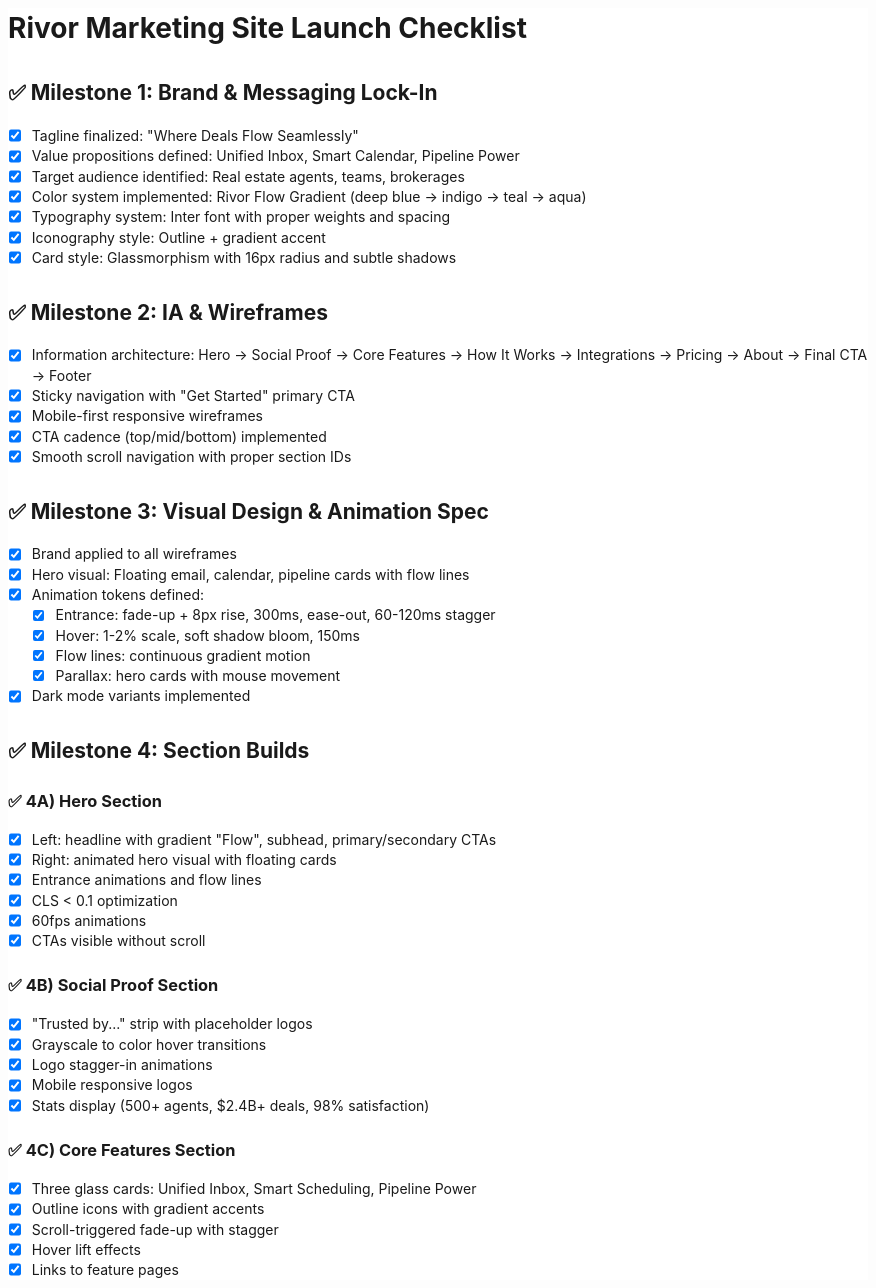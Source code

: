 # Rivor Marketing Site Launch Checklist

## ✅ Milestone 1: Brand & Messaging Lock-In
- [x] Tagline finalized: "Where Deals Flow Seamlessly"
- [x] Value propositions defined: Unified Inbox, Smart Calendar, Pipeline Power
- [x] Target audience identified: Real estate agents, teams, brokerages
- [x] Color system implemented: Rivor Flow Gradient (deep blue → indigo → teal → aqua)
- [x] Typography system: Inter font with proper weights and spacing
- [x] Iconography style: Outline + gradient accent
- [x] Card style: Glassmorphism with 16px radius and subtle shadows

## ✅ Milestone 2: IA & Wireframes
- [x] Information architecture: Hero → Social Proof → Core Features → How It Works → Integrations → Pricing → About → Final CTA → Footer
- [x] Sticky navigation with "Get Started" primary CTA
- [x] Mobile-first responsive wireframes
- [x] CTA cadence (top/mid/bottom) implemented
- [x] Smooth scroll navigation with proper section IDs

## ✅ Milestone 3: Visual Design & Animation Spec
- [x] Brand applied to all wireframes
- [x] Hero visual: Floating email, calendar, pipeline cards with flow lines
- [x] Animation tokens defined:
  - [x] Entrance: fade-up + 8px rise, 300ms, ease-out, 60-120ms stagger
  - [x] Hover: 1-2% scale, soft shadow bloom, 150ms
  - [x] Flow lines: continuous gradient motion
  - [x] Parallax: hero cards with mouse movement
- [x] Dark mode variants implemented

## ✅ Milestone 4: Section Builds
### ✅ 4A) Hero Section
- [x] Left: headline with gradient "Flow", subhead, primary/secondary CTAs
- [x] Right: animated hero visual with floating cards
- [x] Entrance animations and flow lines
- [x] CLS < 0.1 optimization
- [x] 60fps animations
- [x] CTAs visible without scroll

### ✅ 4B) Social Proof Section
- [x] "Trusted by..." strip with placeholder logos
- [x] Grayscale to color hover transitions
- [x] Logo stagger-in animations
- [x] Mobile responsive logos
- [x] Stats display (500+ agents, $2.4B+ deals, 98% satisfaction)

### ✅ 4C) Core Features Section
- [x] Three glass cards: Unified Inbox, Smart Scheduling, Pipeline Power
- [x] Outline icons with gradient accents
- [x] Scroll-triggered fade-up with stagger
- [x] Hover lift effects
- [x] Links to feature pages
